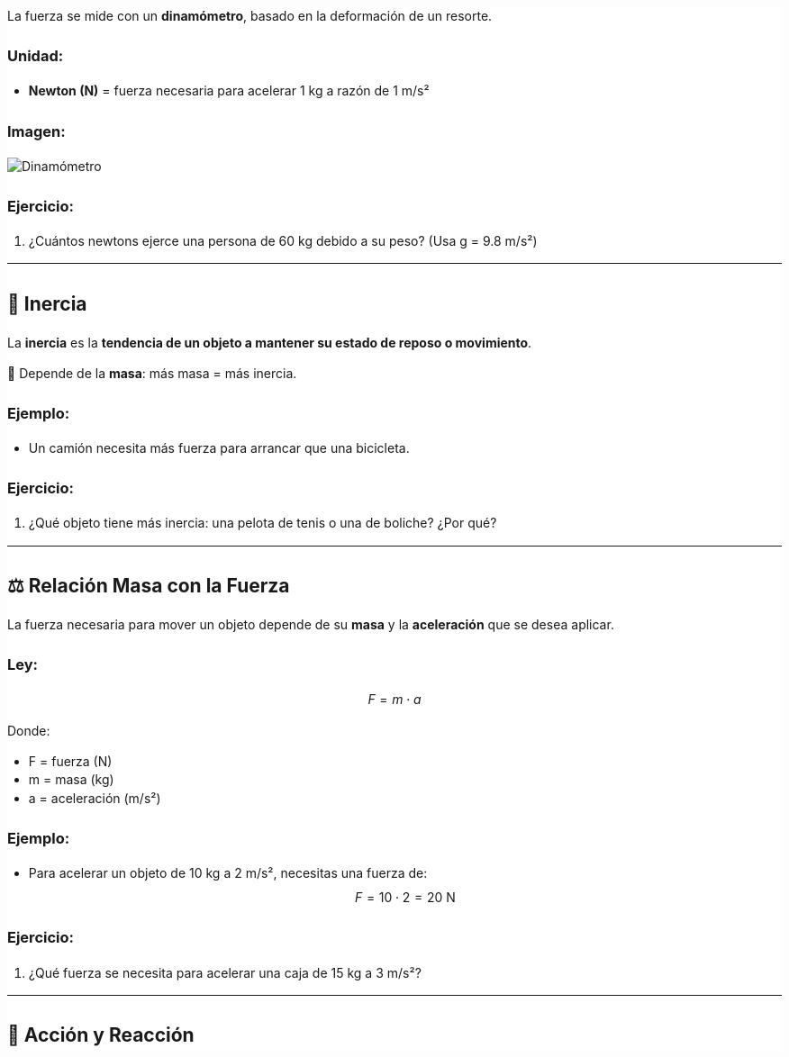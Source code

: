La fuerza se mide con un **dinamómetro**, basado en la deformación de un resorte.

### Unidad:
- **Newton (N)** = fuerza necesaria para acelerar 1 kg a razón de 1 m/s²

### Imagen:
![Dinamómetro](https://www.teachengineering.org/content/cub_/lessons/cub_mechanics/cub_mechanics_lesson03_image1.jpg)

### Ejercicio:
1. ¿Cuántos newtons ejerce una persona de 60 kg debido a su peso? (Usa g = 9.8 m/s²)

---
## 🛑 Inercia

La **inercia** es la **tendencia de un objeto a mantener su estado de reposo o movimiento**.

📌 Depende de la **masa**: más masa = más inercia.

### Ejemplo:
- Un camión necesita más fuerza para arrancar que una bicicleta.

### Ejercicio:
1. ¿Qué objeto tiene más inercia: una pelota de tenis o una de boliche? ¿Por qué?

---
## ⚖️ Relación Masa con la Fuerza

La fuerza necesaria para mover un objeto depende de su **masa** y la **aceleración** que se desea aplicar.

### Ley:
$$ F = m \cdot a $$

Donde:
- F = fuerza (N)
- m = masa (kg)
- a = aceleración (m/s²)

### Ejemplo:
- Para acelerar un objeto de 10 kg a 2 m/s², necesitas una fuerza de:
  $$ F = 10 \cdot 2 = 20 \text{ N} $$

### Ejercicio:
1. ¿Qué fuerza se necesita para acelerar una caja de 15 kg a 3 m/s²?

---
## 🔁 Acción y Reacción
